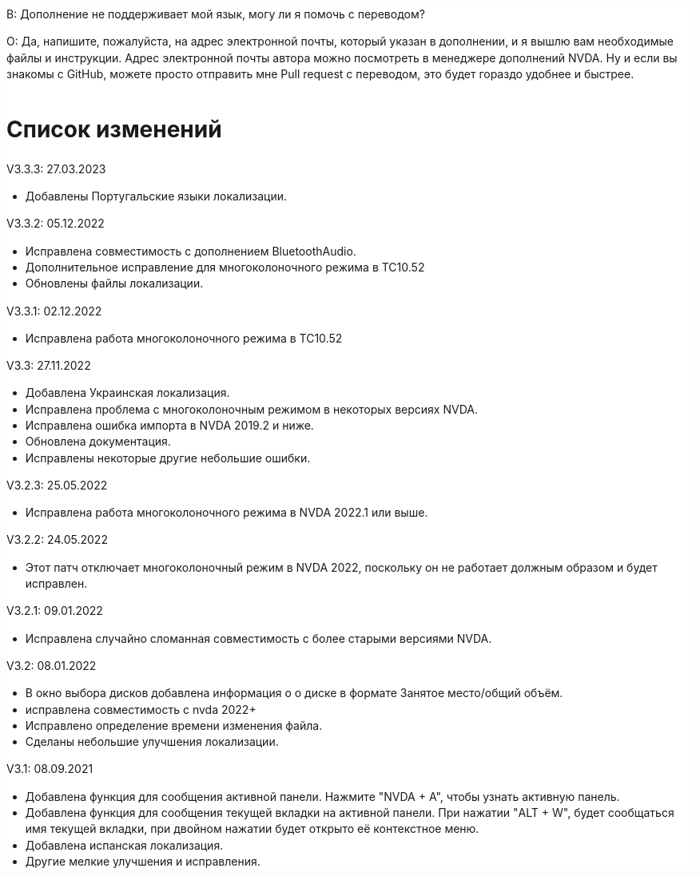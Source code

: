 В: Дополнение не поддерживает мой язык, могу ли я помочь с переводом?

О: Да, напишите, пожалуйста, на адрес электронной почты, который указан в дополнении, и я вышлю вам необходимые файлы и инструкции. Адрес электронной почты автора можно посмотреть в менеджере дополнений NVDA. Ну и если вы знакомы с GitHub, можете просто отправить мне Pull request с переводом, это будет гораздо удобнее и быстрее.

<a name="user-content-change-log"></a>
# Список изменений

V3.3.3: 27.03.2023

* Добавлены Португальские языки локализации.

V3.3.2: 05.12.2022

* Исправлена совместимость с дополнением BluetoothAudio.
* Дополнительное исправление для многоколоночного режима в TC10.52
* Обновлены файлы локализации.

V3.3.1: 02.12.2022

* Исправлена работа многоколоночного режима в TC10.52

V3.3: 27.11.2022

* Добавлена Украинская локализация.
* Исправлена проблема с многоколоночным режимом в некоторых версиях NVDA.
* Исправлена ошибка импорта в NVDA 2019.2 и ниже.
* Обновлена документация.
* Исправлены некоторые другие небольшие ошибки.

V3.2.3: 25.05.2022

* Исправлена работа многоколоночного режима в NVDA 2022.1 или выше.

V3.2.2: 24.05.2022

* Этот патч отключает многоколоночный режим в NVDA 2022, поскольку он не работает должным образом и будет исправлен.

V3.2.1: 09.01.2022

* Исправлена случайно сломанная совместимость с более старыми версиями NVDA.

V3.2: 08.01.2022

* В окно выбора дисков добавлена информация о о диске в формате Занятое место/общий объём.
* исправлена совместимость с nvda 2022+
* Исправлено определение времени изменения файла.
* Сделаны небольшие улучшения локализации.

V3.1: 08.09.2021

* Добавлена функция для сообщения активной панели. Нажмите "NVDA + A", чтобы узнать активную панель.
* Добавлена функция для сообщения текущей вкладки на активной панели. При нажатии "ALT + W", будет сообщаться имя текущей вкладки, при двойном нажатии будет открыто её контекстное меню.
* Добавлена испанская локализация.
* Другие мелкие улучшения и исправления.
